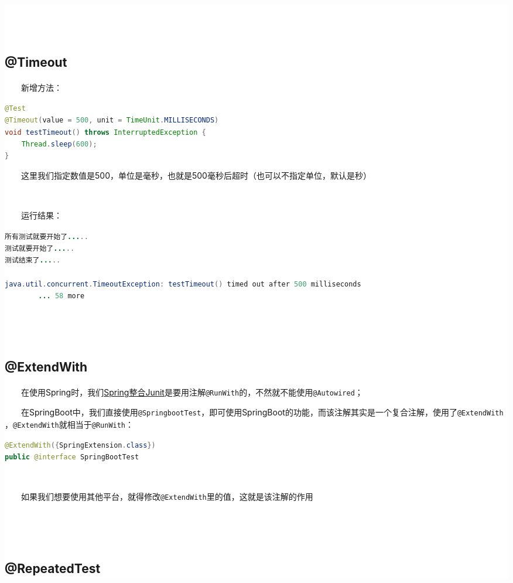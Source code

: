 　　‍

　　‍

## @Timeout

　　新增方法：

```Java
@Test
@Timeout(value = 500, unit = TimeUnit.MILLISECONDS)
void testTimeout() throws InterruptedException {
    Thread.sleep(600);
}
```

　　这里我们指定数值是500，单位是毫秒，也就是500毫秒后超时（也可以不指定单位，默认是秒）

　　‍

　　运行结果：

```Java
所有测试就要开始了.....
测试就要开始了.....
测试结束了.....

java.util.concurrent.TimeoutException: testTimeout() timed out after 500 milliseconds
		... 58 more
```

　　‍

　　‍

## @ExtendWith

　　在使用Spring时，我们[Spring整合Junit](https://www.peterjxl.com/Spring/6-Junit)是要用注解`@RunWith`​的，不然就不能使用`@Autowired`​；

　　在SpringBoot中，我们直接使用`@SpringbootTest`​，即可使用SpringBoot的功能，而该注解其实是一个复合注解，使用了`@ExtendWith`​，`@ExtendWith`​就相当于`@RunWith`​：

```Java
@ExtendWith({SpringExtension.class})
public @interface SpringBootTest 
```

　　‍

　　如果我们想要使用其他平台，就得修改`@ExtendWith`​里的值，这就是该注解的作用

　　‍

　　‍

## @RepeatedTest

